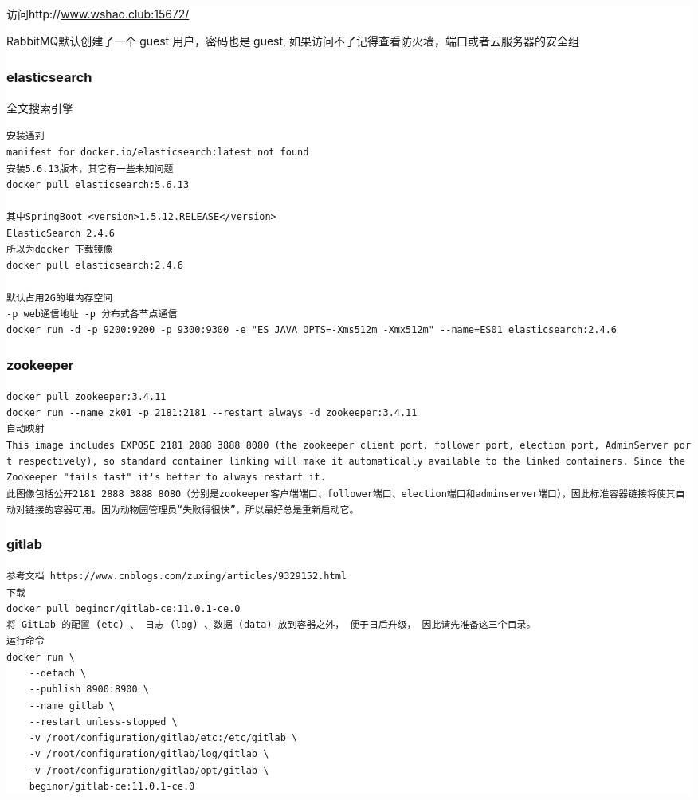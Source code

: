 访问http://www.wshao.club:15672/

RabbitMQ默认创建了一个 guest 用户，密码也是 guest, 如果访问不了记得查看防火墙，端口或者云服务器的安全组

### elasticsearch

全文搜索引擎

```
安装遇到
manifest for docker.io/elasticsearch:latest not found
安装5.6.13版本，其它有一些未知问题
docker pull elasticsearch:5.6.13

其中SpringBoot <version>1.5.12.RELEASE</version>
ElasticSearch 2.4.6
所以为docker 下载镜像
docker pull elasticsearch:2.4.6

默认占用2G的堆内存空间
-p web通信地址 -p 分布式各节点通信
docker run -d -p 9200:9200 -p 9300:9300 -e "ES_JAVA_OPTS=-Xms512m -Xmx512m" --name=ES01 elasticsearch:2.4.6
```

### zookeeper

```
docker pull zookeeper:3.4.11
docker run --name zk01 -p 2181:2181 --restart always -d zookeeper:3.4.11 
自动映射
This image includes EXPOSE 2181 2888 3888 8080 (the zookeeper client port, follower port, election port, AdminServer port respectively), so standard container linking will make it automatically available to the linked containers. Since the Zookeeper "fails fast" it's better to always restart it.
此图像包括公开2181 2888 3888 8080（分别是zookeeper客户端端口、follower端口、election端口和adminserver端口），因此标准容器链接将使其自动对链接的容器可用。因为动物园管理员“失败得很快”，所以最好总是重新启动它。
```

### gitlab

```
参考文档 https://www.cnblogs.com/zuxing/articles/9329152.html
下载
docker pull beginor/gitlab-ce:11.0.1-ce.0
将 GitLab 的配置 (etc) 、 日志 (log) 、数据 (data) 放到容器之外， 便于日后升级， 因此请先准备这三个目录。
运行命令
docker run \
    --detach \
    --publish 8900:8900 \
    --name gitlab \
    --restart unless-stopped \
    -v /root/configuration/gitlab/etc:/etc/gitlab \
    -v /root/configuration/gitlab/log/gitlab \
    -v /root/configuration/gitlab/opt/gitlab \
    beginor/gitlab-ce:11.0.1-ce.0
```
